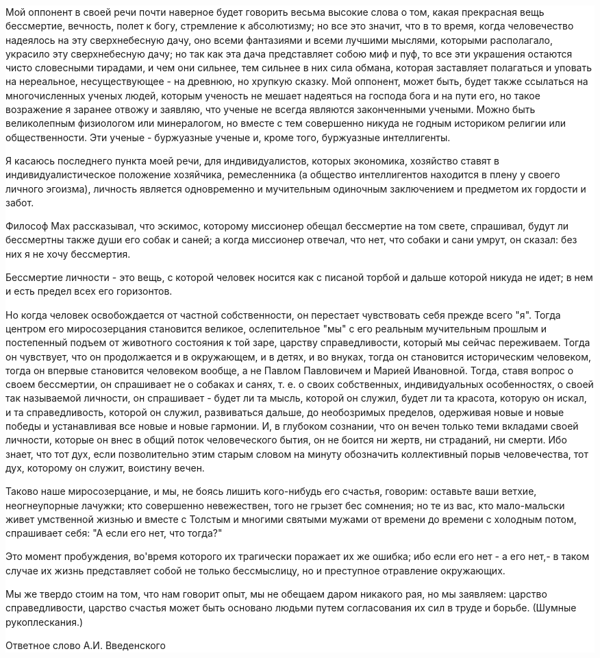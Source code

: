 Мой оппонент в своей речи почти наверное будет говорить весьма высокие слова о том, какая прекрасная вещь бессмертие, вечность, полет к богу, стремление к абсолютизму; но все это значит, что в то время, когда человечество надеялось на эту сверхнебесную дачу, оно всеми фантазиями и всеми лучшими мыслями, которыми располагало, украсило эту сверхнебесную дачу; но так как эта дача представляет собою миф и пуф, то все эти украшения остаются чисто словесными тирадами, и чем они сильнее, тем сильнее в них сила обмана, которая заставляет полагаться и уповать на нереальное, несуществующее - на древнюю, но хрупкую сказку. Мой оппонент, может быть, будет также ссылаться на многочисленных ученых людей, которым ученость не мешает надеяться на господа бога и на пути его, но такое возражение я заранее отвожу и заявляю, что ученые не всегда являются законченными учеными. Можно быть великолепным физиологом или минералогом, но вместе с тем совершенно никуда не годным историком религии или общественности. Эти ученые - буржуазные ученые и, кроме того, буржуазные интеллигенты.

Я касаюсь последнего пункта моей речи, для индивидуалистов, которых экономика, хозяйство ставят в индивидуалистическое положение хозяйчика, ремесленника (а общество интеллигентов находится в плену у своего личного эгоизма), личность является одновременно и мучительным одиночным заключением и предметом их гордости и забот.

Философ Мах рассказывал, что эскимос, которому миссионер обещал бессмертие на том свете, спрашивал, будут ли бессмертны также души его собак и саней; а когда миссионер отвечал, что нет, что собаки и сани умрут, он сказал: без них я не хочу бессмертия.

Бессмертие личности - это вещь, с которой человек носится как с писаной торбой и дальше которой никуда не идет; в нем и есть предел всех его горизонтов.

Но когда человек освобождается от частной собственности, он перестает чувствовать себя прежде всего "я". Тогда центром его миросозерцания становится великое, ослепительное "мы" с его реальным мучительным прошлым и постепенный подъем от животного состояния к той заре, царству справедливости, который мы сейчас переживаем. Тогда он чувствует, что он продолжается и в окружающем, и в детях, и во внуках, тогда он становится историческим человеком, тогда он впервые становится человеком вообще, а не Павлом Павловичем и Марией Ивановной. Тогда, ставя вопрос о своем бессмертии, он спрашивает не о собаках и санях, т. е. о своих собственных, индивидуальных особенностях, о своей так называемой личности, он спрашивает - будет ли та мысль, которой он служил, будет ли та красота, которую он искал, и та справедливость, которой он служил, развиваться дальше, до необозримых пределов, одерживая новые и новые победы и устанавливая все новые и новые гармонии. И, в глубоком сознании, что он вечен только теми вкладами своей личности, которые он внес в общий поток человеческого бытия, он не боится ни жертв, ни страданий, ни смерти. Ибо знает, что тот дух, если позволительно этим старым словом на минуту обозначить коллективный порыв человечества, тот дух, которому он служит, воистину вечен.

Таково наше миросозерцание, и мы, не боясь лишить кого-нибудь его счастья, говорим: оставьте ваши ветхие, неогнеупорные лачужки; кто совершенно невежествен, того не грызет бес сомнения; но те из вас, кто мало-мальски живет умственной жизнью и вместе с Толстым и многими святыми мужами от времени до времени с холодным потом, спрашивает себя: "А если его нет, что тогда?"

Это момент пробуждения, во'время которого их трагически поражает их же ошибка; ибо если его нет - а его нет,- в таком случае их жизнь представляет собой не только бессмыслицу, но и преступное отравление окружающих.

Мы же твердо стоим на том, что нам говорит опыт, мы не обещаем даром никакого рая, но мы заявляем: царство справедливости, царство счастья может быть основано людьми путем согласования их сил в труде и борьбе. (Шумные рукоплескания.)

Ответное слово А.И. Введенского
